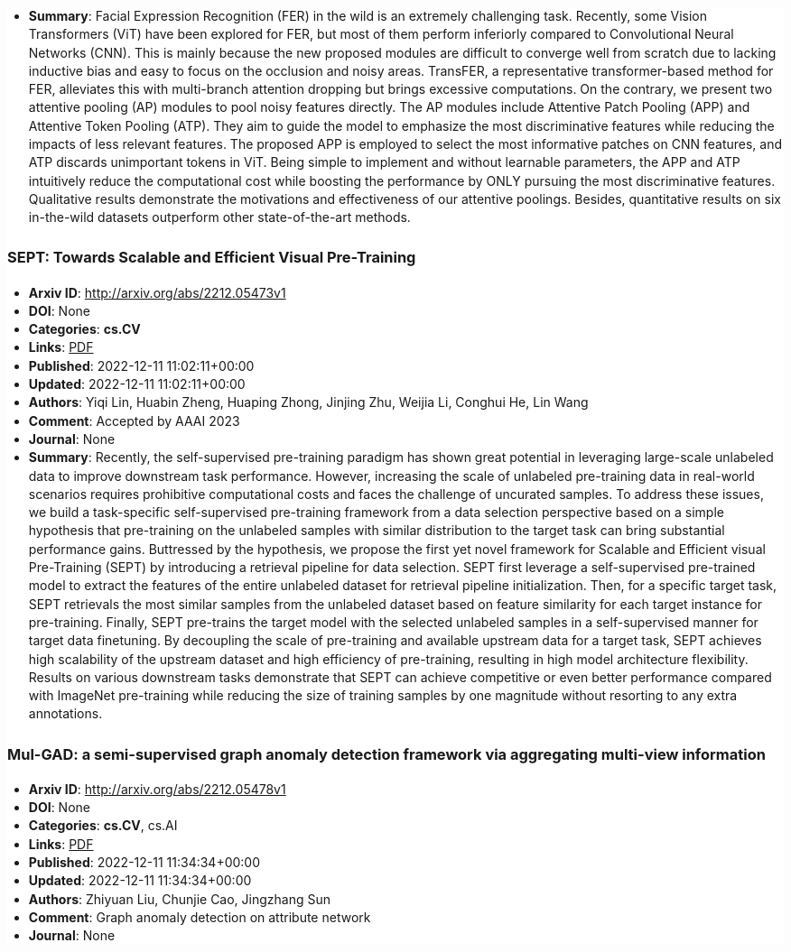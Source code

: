 - **Summary**: Facial Expression Recognition (FER) in the wild is an extremely challenging task. Recently, some Vision Transformers (ViT) have been explored for FER, but most of them perform inferiorly compared to Convolutional Neural Networks (CNN). This is mainly because the new proposed modules are difficult to converge well from scratch due to lacking inductive bias and easy to focus on the occlusion and noisy areas. TransFER, a representative transformer-based method for FER, alleviates this with multi-branch attention dropping but brings excessive computations. On the contrary, we present two attentive pooling (AP) modules to pool noisy features directly. The AP modules include Attentive Patch Pooling (APP) and Attentive Token Pooling (ATP). They aim to guide the model to emphasize the most discriminative features while reducing the impacts of less relevant features. The proposed APP is employed to select the most informative patches on CNN features, and ATP discards unimportant tokens in ViT. Being simple to implement and without learnable parameters, the APP and ATP intuitively reduce the computational cost while boosting the performance by ONLY pursuing the most discriminative features. Qualitative results demonstrate the motivations and effectiveness of our attentive poolings. Besides, quantitative results on six in-the-wild datasets outperform other state-of-the-art methods.



### SEPT: Towards Scalable and Efficient Visual Pre-Training
- **Arxiv ID**: http://arxiv.org/abs/2212.05473v1
- **DOI**: None
- **Categories**: **cs.CV**
- **Links**: [PDF](http://arxiv.org/pdf/2212.05473v1)
- **Published**: 2022-12-11 11:02:11+00:00
- **Updated**: 2022-12-11 11:02:11+00:00
- **Authors**: Yiqi Lin, Huabin Zheng, Huaping Zhong, Jinjing Zhu, Weijia Li, Conghui He, Lin Wang
- **Comment**: Accepted by AAAI 2023
- **Journal**: None
- **Summary**: Recently, the self-supervised pre-training paradigm has shown great potential in leveraging large-scale unlabeled data to improve downstream task performance. However, increasing the scale of unlabeled pre-training data in real-world scenarios requires prohibitive computational costs and faces the challenge of uncurated samples. To address these issues, we build a task-specific self-supervised pre-training framework from a data selection perspective based on a simple hypothesis that pre-training on the unlabeled samples with similar distribution to the target task can bring substantial performance gains. Buttressed by the hypothesis, we propose the first yet novel framework for Scalable and Efficient visual Pre-Training (SEPT) by introducing a retrieval pipeline for data selection. SEPT first leverage a self-supervised pre-trained model to extract the features of the entire unlabeled dataset for retrieval pipeline initialization. Then, for a specific target task, SEPT retrievals the most similar samples from the unlabeled dataset based on feature similarity for each target instance for pre-training. Finally, SEPT pre-trains the target model with the selected unlabeled samples in a self-supervised manner for target data finetuning. By decoupling the scale of pre-training and available upstream data for a target task, SEPT achieves high scalability of the upstream dataset and high efficiency of pre-training, resulting in high model architecture flexibility. Results on various downstream tasks demonstrate that SEPT can achieve competitive or even better performance compared with ImageNet pre-training while reducing the size of training samples by one magnitude without resorting to any extra annotations.



### Mul-GAD: a semi-supervised graph anomaly detection framework via aggregating multi-view information
- **Arxiv ID**: http://arxiv.org/abs/2212.05478v1
- **DOI**: None
- **Categories**: **cs.CV**, cs.AI
- **Links**: [PDF](http://arxiv.org/pdf/2212.05478v1)
- **Published**: 2022-12-11 11:34:34+00:00
- **Updated**: 2022-12-11 11:34:34+00:00
- **Authors**: Zhiyuan Liu, Chunjie Cao, Jingzhang Sun
- **Comment**: Graph anomaly detection on attribute network
- **Journal**: None